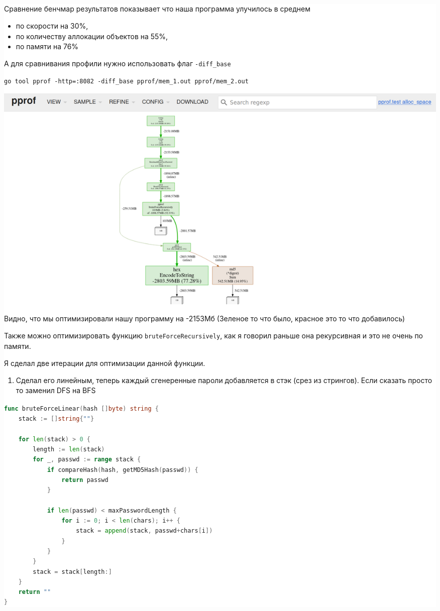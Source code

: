 Сравнение бенчмар результатов показывает что наша программа улучилось в среднем
- по скорости на 30%, 
- по количеству аллокации объектов на 55%, 
- по памяти на 76%

А для сравнивания профили нужно использовать флаг `-diff_base`

```shell
go tool pprof -http=:8082 -diff_base pprof/mem_1.out pprof/mem_2.out 
```

![img_1.png](img_1.png)

Видно, что мы оптимизировали нашу программу на -2153Мб (Зеленое то что было, красное это то что добавилось)

Также можно оптимизировать функцию `bruteForceRecursively`, как я говорил раньше она рекурсивная и это не очень по памяти.

Я сделал две итерации для оптимизации данной функции.

1. Сделал его линейным, теперь каждый сгенеренные пароли добавляется в стэк (срез из стрингов). Если сказать просто то заменил DFS на BFS

```go
func bruteForceLinear(hash []byte) string {
	stack := []string{""}

	for len(stack) > 0 {
		length := len(stack)
		for _, passwd := range stack {
			if compareHash(hash, getMD5Hash(passwd)) {
				return passwd
			}

			if len(passwd) < maxPasswordLength {
				for i := 0; i < len(chars); i++ {
					stack = append(stack, passwd+chars[i])
				}
			}
		}
		stack = stack[length:]
	}
	return ""
}
```
